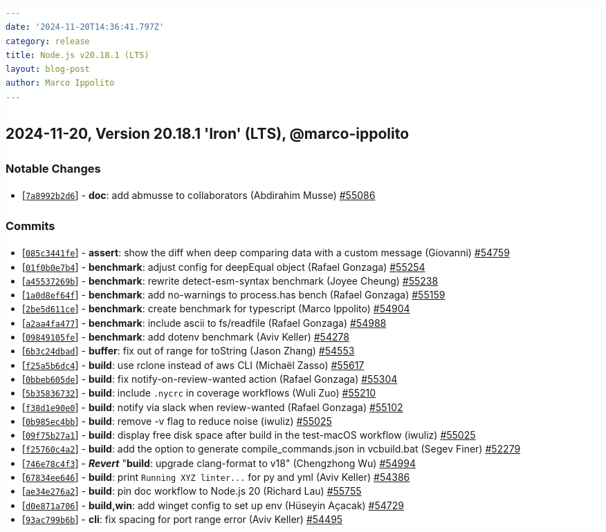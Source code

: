```yaml
---
date: '2024-11-20T14:36:41.797Z'
category: release
title: Node.js v20.18.1 (LTS)
layout: blog-post
author: Marco Ippolito
---
```


## 2024-11-20, Version 20.18.1 'Iron' (LTS), @marco-ippolito

### Notable Changes

- \[[`7a8992b2d6`](https://github.com/nodejs/node/commit/7a8992b2d6)] - **doc**: add abmusse to collaborators (Abdirahim Musse) [#55086](https://github.com/nodejs/node/pull/55086)

### Commits

- \[[`085c3441fe`](https://github.com/nodejs/node/commit/085c3441fe)] - **assert**: show the diff when deep comparing data with a custom message (Giovanni) [#54759](https://github.com/nodejs/node/pull/54759)
- \[[`01f0b0e7b4`](https://github.com/nodejs/node/commit/01f0b0e7b4)] - **benchmark**: adjust config for deepEqual object (Rafael Gonzaga) [#55254](https://github.com/nodejs/node/pull/55254)
- \[[`a45537269b`](https://github.com/nodejs/node/commit/a45537269b)] - **benchmark**: rewrite detect-esm-syntax benchmark (Joyee Cheung) [#55238](https://github.com/nodejs/node/pull/55238)
- \[[`1a0d8ef64f`](https://github.com/nodejs/node/commit/1a0d8ef64f)] - **benchmark**: add no-warnings to process.has bench (Rafael Gonzaga) [#55159](https://github.com/nodejs/node/pull/55159)
- \[[`2be5d611ce`](https://github.com/nodejs/node/commit/2be5d611ce)] - **benchmark**: create benchmark for typescript (Marco Ippolito) [#54904](https://github.com/nodejs/node/pull/54904)
- \[[`a2aa4fa477`](https://github.com/nodejs/node/commit/a2aa4fa477)] - **benchmark**: include ascii to fs/readfile (Rafael Gonzaga) [#54988](https://github.com/nodejs/node/pull/54988)
- \[[`09849105fe`](https://github.com/nodejs/node/commit/09849105fe)] - **benchmark**: add dotenv benchmark (Aviv Keller) [#54278](https://github.com/nodejs/node/pull/54278)
- \[[`6b3c24dbad`](https://github.com/nodejs/node/commit/6b3c24dbad)] - **buffer**: fix out of range for toString (Jason Zhang) [#54553](https://github.com/nodejs/node/pull/54553)
- \[[`f25a5b6dc4`](https://github.com/nodejs/node/commit/f25a5b6dc4)] - **build**: use rclone instead of aws CLI (Michaël Zasso) [#55617](https://github.com/nodejs/node/pull/55617)
- \[[`0bbeb605de`](https://github.com/nodejs/node/commit/0bbeb605de)] - **build**: fix notify-on-review-wanted action (Rafael Gonzaga) [#55304](https://github.com/nodejs/node/pull/55304)
- \[[`5b35836732`](https://github.com/nodejs/node/commit/5b35836732)] - **build**: include `.nycrc` in coverage workflows (Wuli Zuo) [#55210](https://github.com/nodejs/node/pull/55210)
- \[[`f38d1e90e0`](https://github.com/nodejs/node/commit/f38d1e90e0)] - **build**: notify via slack when review-wanted (Rafael Gonzaga) [#55102](https://github.com/nodejs/node/pull/55102)
- \[[`0b985ec4bb`](https://github.com/nodejs/node/commit/0b985ec4bb)] - **build**: remove -v flag to reduce noise (iwuliz) [#55025](https://github.com/nodejs/node/pull/55025)
- \[[`09f75b27a1`](https://github.com/nodejs/node/commit/09f75b27a1)] - **build**: display free disk space after build in the test-macOS workflow (iwuliz) [#55025](https://github.com/nodejs/node/pull/55025)
- \[[`f25760c4a2`](https://github.com/nodejs/node/commit/f25760c4a2)] - **build**: add the option to generate compile_commands.json in vcbuild.bat (Segev Finer) [#52279](https://github.com/nodejs/node/pull/52279)
- \[[`746e78c4f3`](https://github.com/nodejs/node/commit/746e78c4f3)] - _**Revert**_ "**build**: upgrade clang-format to v18" (Chengzhong Wu) [#54994](https://github.com/nodejs/node/pull/54994)
- \[[`67834ee646`](https://github.com/nodejs/node/commit/67834ee646)] - **build**: print `Running XYZ linter...` for py and yml (Aviv Keller) [#54386](https://github.com/nodejs/node/pull/54386)
- \[[`ae34e276a2`](https://github.com/nodejs/node/commit/ae34e276a2)] - **build**: pin doc workflow to Node.js 20 (Richard Lau) [#55755](https://github.com/nodejs/node/pull/55755)
- \[[`d0e871a706`](https://github.com/nodejs/node/commit/d0e871a706)] - **build,win**: add winget config to set up env (Hüseyin Açacak) [#54729](https://github.com/nodejs/node/pull/54729)
- \[[`93ac799b6b`](https://github.com/nodejs/node/commit/93ac799b6b)] - **cli**: fix spacing for port range error (Aviv Keller) [#54495](https://github.com/nodejs/node/pull/54495)